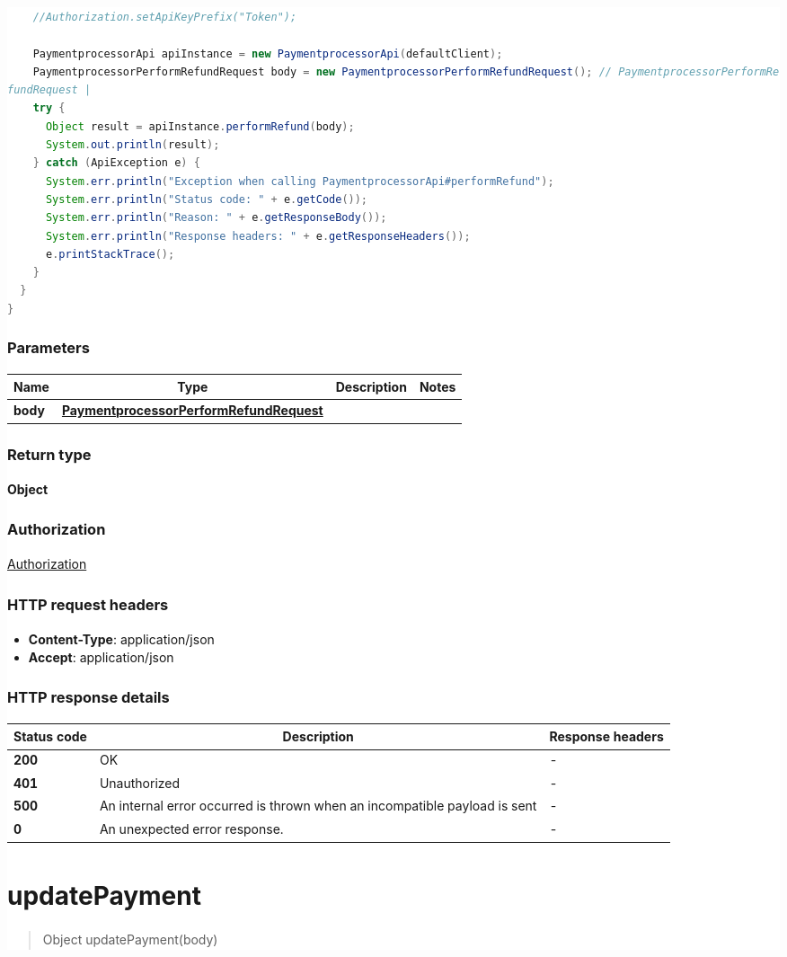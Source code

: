 ```java
    //Authorization.setApiKeyPrefix("Token");

    PaymentprocessorApi apiInstance = new PaymentprocessorApi(defaultClient);
    PaymentprocessorPerformRefundRequest body = new PaymentprocessorPerformRefundRequest(); // PaymentprocessorPerformRefundRequest | 
    try {
      Object result = apiInstance.performRefund(body);
      System.out.println(result);
    } catch (ApiException e) {
      System.err.println("Exception when calling PaymentprocessorApi#performRefund");
      System.err.println("Status code: " + e.getCode());
      System.err.println("Reason: " + e.getResponseBody());
      System.err.println("Response headers: " + e.getResponseHeaders());
      e.printStackTrace();
    }
  }
}
```

### Parameters

| Name | Type | Description  | Notes |
|------------- | ------------- | ------------- | -------------|
| **body** | [**PaymentprocessorPerformRefundRequest**](PaymentprocessorPerformRefundRequest.md)|  | |

### Return type

**Object**

### Authorization

[Authorization](../README.md#Authorization)

### HTTP request headers

 - **Content-Type**: application/json
 - **Accept**: application/json

### HTTP response details
| Status code | Description | Response headers |
|-------------|-------------|------------------|
| **200** | OK |  -  |
| **401** | Unauthorized |  -  |
| **500** | An internal error occurred is thrown when an incompatible payload is sent |  -  |
| **0** | An unexpected error response. |  -  |

<a id="updatePayment"></a>
# **updatePayment**
> Object updatePayment(body)
